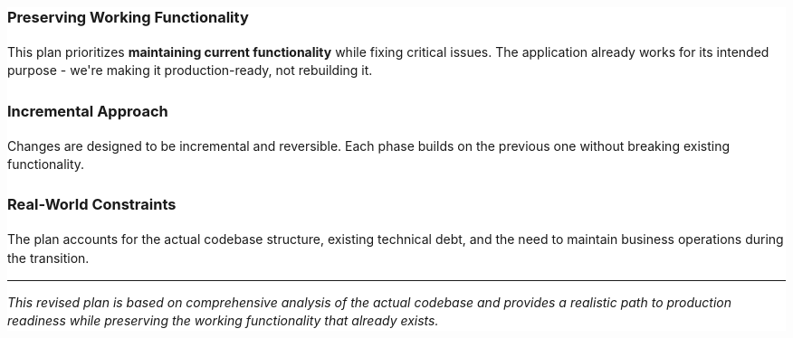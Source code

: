 ### **Preserving Working Functionality**
This plan prioritizes **maintaining current functionality** while fixing critical issues. The application already works for its intended purpose - we're making it production-ready, not rebuilding it.

### **Incremental Approach**
Changes are designed to be incremental and reversible. Each phase builds on the previous one without breaking existing functionality.

### **Real-World Constraints**
The plan accounts for the actual codebase structure, existing technical debt, and the need to maintain business operations during the transition.

---

*This revised plan is based on comprehensive analysis of the actual codebase and provides a realistic path to production readiness while preserving the working functionality that already exists.*